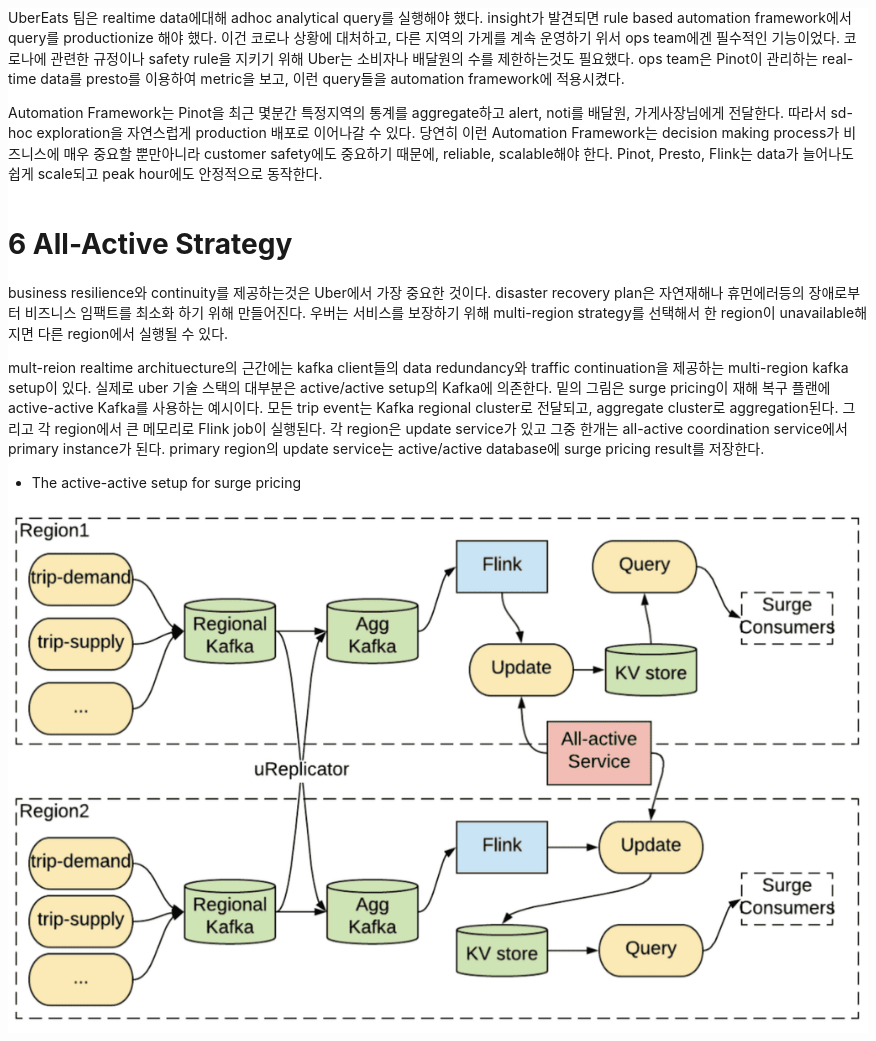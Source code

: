 UberEats 팀은 realtime data에대해 adhoc analytical query를 실행해야 했다. insight가 발견되면 rule based automation framework에서 query를 productionize 해야 했다. 이건 코로나 상황에 대처하고, 다른 지역의 가게를 계속 운영하기 위서 ops team에겐 필수적인 기능이었다. 코로나에 관련한 규정이나 safety rule을 지키기 위해 Uber는 소비자나 배달원의 수를 제한하는것도 필요했다. ops team은 Pinot이 관리하는 real-time data를 presto를 이용하여 metric을 보고, 이런 query들을 automation framework에 적용시켰다.

Automation Framework는 Pinot을 최근 몇분간 특정지역의 통계를 aggregate하고 alert, noti를 배달원, 가게사장님에게 전달한다. 따라서 sd-hoc exploration을 자연스럽게 production 배포로 이어나갈 수 있다. 당연히 이런 Automation Framework는 decision making process가 비즈니스에 매우 중요할 뿐만아니라 customer safety에도 중요하기 때문에, reliable, scalable해야 한다. Pinot, Presto, Flink는 data가 늘어나도 쉽게 scale되고 peak hour에도 안정적으로 동작한다.

# 6 All-Active Strategy

business resilience와 continuity를 제공하는것은 Uber에서 가장 중요한 것이다. disaster recovery plan은 자연재해나 휴먼에러등의 장애로부터 비즈니스 임팩트를 최소화 하기 위해 만들어진다. 우버는 서비스를 보장하기 위해 multi-region strategy를 선택해서 한 region이 unavailable해지면 다른 region에서 실행될 수 있다.

mult-reion realtime archituecture의 근간에는 kafka client들의 data redundancy와 traffic continuation을 제공하는 multi-region kafka setup이 있다. 실제로 uber 기술 스택의 대부분은 active/active setup의 Kafka에 의존한다. 밑의 그림은 surge pricing이 재해 복구 플랜에 active-active Kafka를 사용하는 예시이다. 모든 trip event는 Kafka regional cluster로 전달되고, aggregate cluster로 aggregation된다. 그리고 각 region에서 큰 메모리로 Flink job이 실행된다. 각 region은 update service가 있고 그중 한개는 all-active coordination service에서 primary instance가 된다. primary region의 update service는 active/active database에 surge pricing result를 저장한다.

- The active-active setup for surge pricing

![The active-active setup for surge pricing](real-time-data-infrastructure-at-uber/Untitled9.png)
